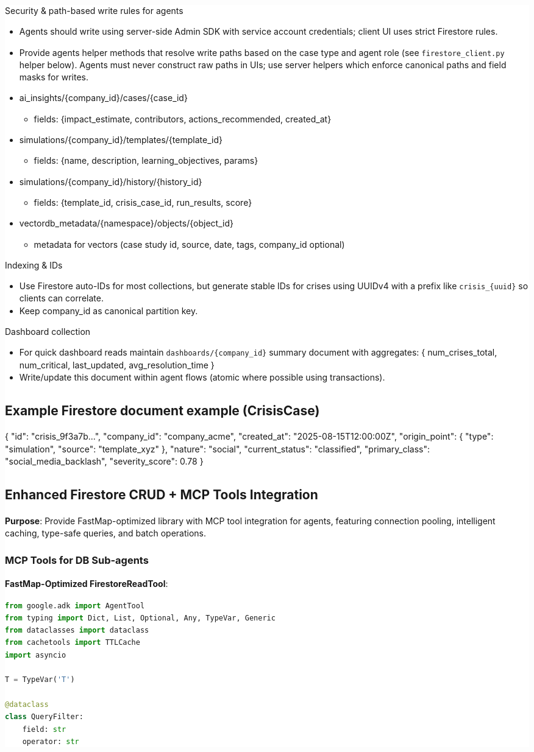 Security & path-based write rules for agents

- Agents should write using server-side Admin SDK with service account credentials; client UI uses strict Firestore rules.
- Provide agents helper methods that resolve write paths based on the case type and agent role (see `firestore_client.py` helper below). Agents must never construct raw paths in UIs; use server helpers which enforce canonical paths and field masks for writes.

- ai_insights/{company_id}/cases/{case_id}

  - fields: {impact_estimate, contributors, actions_recommended, created_at}

- simulations/{company_id}/templates/{template_id}
  - fields: {name, description, learning_objectives, params}
- simulations/{company_id}/history/{history_id}

  - fields: {template_id, crisis_case_id, run_results, score}

- vectordb_metadata/{namespace}/objects/{object_id}
  - metadata for vectors (case study id, source, date, tags, company_id optional)

Indexing & IDs

- Use Firestore auto-IDs for most collections, but generate stable IDs for crises using UUIDv4 with a prefix like `crisis_{uuid}` so clients can correlate.
- Keep company_id as canonical partition key.

Dashboard collection

- For quick dashboard reads maintain `dashboards/{company_id}` summary document with aggregates: { num_crises_total, num_critical, last_updated, avg_resolution_time }
- Write/update this document within agent flows (atomic where possible using transactions).

## Example Firestore document example (CrisisCase)

{
"id": "crisis_9f3a7b...",
"company_id": "company_acme",
"created_at": "2025-08-15T12:00:00Z",
"origin_point": { "type": "simulation", "source": "template_xyz" },
"nature": "social",
"current_status": "classified",
"primary_class": "social_media_backlash",
"severity_score": 0.78
}

## Enhanced Firestore CRUD + MCP Tools Integration

**Purpose**: Provide FastMap-optimized library with MCP tool integration for agents, featuring connection pooling, intelligent caching, type-safe queries, and batch operations.

### MCP Tools for DB Sub-agents

**FastMap-Optimized FirestoreReadTool**:

```python
from google.adk import AgentTool
from typing import Dict, List, Optional, Any, TypeVar, Generic
from dataclasses import dataclass
from cachetools import TTLCache
import asyncio

T = TypeVar('T')

@dataclass
class QueryFilter:
    field: str
    operator: str
```